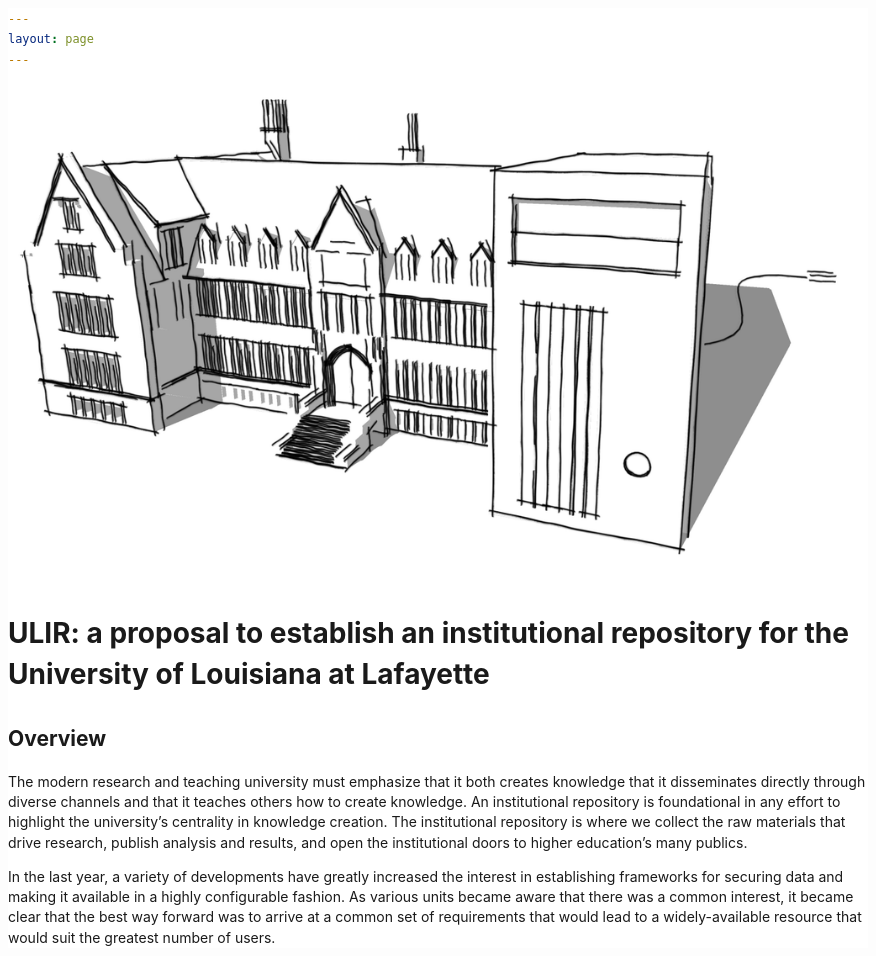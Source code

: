 ```yaml
---
layout: page
---
```


![Institutional Repository](ULIR-hall-comp.png)

# ULIR: a proposal to establish an institutional repository for the University of Louisiana at Lafayette

## Overview

The modern research and teaching university must emphasize that it both creates knowledge that it disseminates directly through diverse channels and that it teaches others how to create knowledge. An institutional repository is foundational in any effort to highlight the university’s centrality in knowledge creation. The institutional repository is where we collect the raw materials that drive research, publish analysis and results, and open the institutional doors to higher education’s many publics.

In the last year, a variety of developments have greatly increased the interest in establishing frameworks for securing data and making it available in a highly configurable fashion. As various units became aware that there was a common interest, it became clear that the best way forward was to arrive at a common set of requirements that would lead to a widely-available resource that would suit the greatest number of users.
